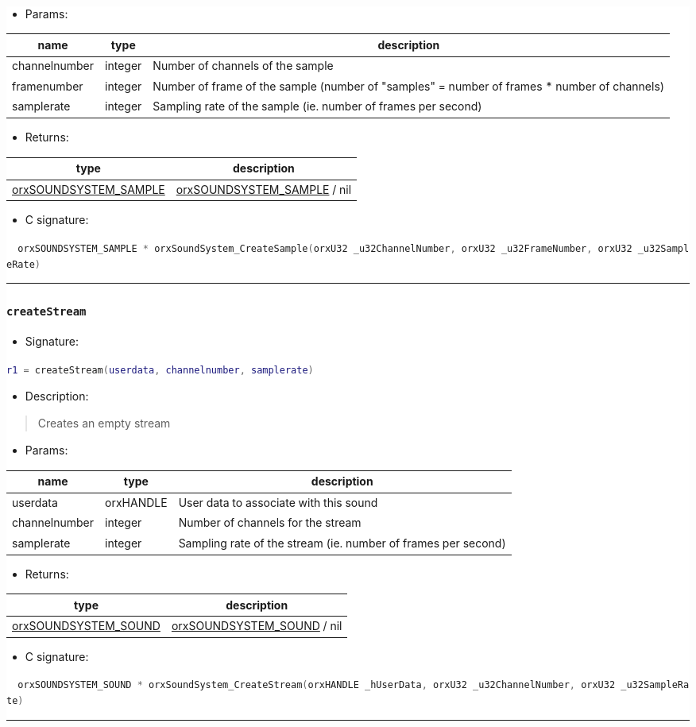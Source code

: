 * Params:

name | type | description 
--- | --- | ---
channelnumber | integer | Number of channels of the sample
framenumber | integer | Number of frame of the sample \(number of "samples" = number of frames \* number of channels\)
samplerate | integer | Sampling rate of the sample \(ie. number of frames per second\)

* Returns:

type | description 
--- | ---
[orxSOUNDSYSTEM_SAMPLE](../types/orxSOUNDSYSTEM_SAMPLE.md)  | [orxSOUNDSYSTEM_SAMPLE](../types/orxSOUNDSYSTEM_SAMPLE.md) / nil

* C signature:

```c
  orxSOUNDSYSTEM_SAMPLE * orxSoundSystem_CreateSample(orxU32 _u32ChannelNumber, orxU32 _u32FrameNumber, orxU32 _u32SampleRate)
```

---

### **`createStream`**

* Signature:

```lua
r1 = createStream(userdata, channelnumber, samplerate)
```

* Description:

> Creates an empty stream

* Params:

name | type | description 
--- | --- | ---
userdata | orxHANDLE | User data to associate with this sound
channelnumber | integer | Number of channels for the stream
samplerate | integer | Sampling rate of the stream \(ie. number of frames per second\)

* Returns:

type | description 
--- | ---
[orxSOUNDSYSTEM_SOUND](../types/orxSOUNDSYSTEM_SOUND.md)  | [orxSOUNDSYSTEM_SOUND](../types/orxSOUNDSYSTEM_SOUND.md) / nil

* C signature:

```c
  orxSOUNDSYSTEM_SOUND * orxSoundSystem_CreateStream(orxHANDLE _hUserData, orxU32 _u32ChannelNumber, orxU32 _u32SampleRate)
```

---